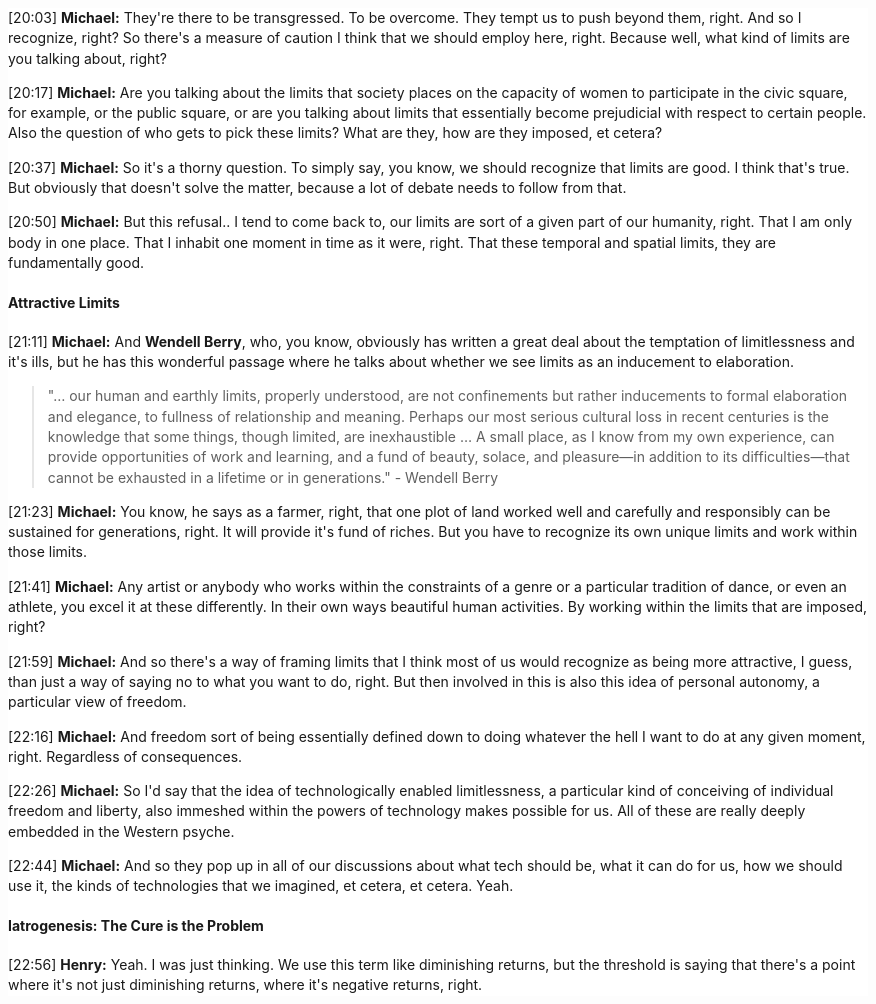 [20:03] **Michael:** They're there to be transgressed. To be overcome. They tempt us to push beyond them, right. And so I recognize, right? So there's a measure of caution I think that we should employ here, right. Because well, what kind of limits are you talking about, right?

[20:17] **Michael:** Are you talking about the limits that society places on the capacity of women to participate in the civic square, for example, or the public square, or are you talking about limits that essentially become prejudicial with respect to certain people. Also the question of who gets to pick these limits? What are they, how are they imposed, et cetera?

[20:37] **Michael:** So it's a thorny question. To simply say, you know, we should recognize that limits are good. I think that's true. But obviously that doesn't solve the matter, because a lot of debate needs to follow from that.

[20:50] **Michael:** But this refusal.. I tend to come back to, our limits are sort of a given part of our humanity, right. That I am only body in one place. That I inhabit one moment in time as it were, right. That these temporal and spatial limits, they are fundamentally good.

#### Attractive Limits

[21:11] **Michael:** And **Wendell Berry**, who, you know, obviously has written a great deal about the temptation of limitlessness and it's ills, but he has this wonderful passage where he talks about whether we see limits as an inducement to elaboration.

> "… our human and earthly limits, properly understood, are not confinements but rather inducements to formal elaboration and elegance, to fullness of relationship and meaning. Perhaps our most serious cultural loss in recent centuries is the knowledge that some things, though limited, are inexhaustible … A small place, as I know from my own experience, can provide opportunities of work and learning, and a fund of beauty, solace, and pleasure—in addition to its difficulties—that cannot be exhausted in a lifetime or in generations." - Wendell Berry

[21:23] **Michael:** You know, he says as a farmer, right, that one plot of land worked well and carefully and responsibly can be sustained for generations, right. It will provide it's fund of riches. But you have to recognize its own unique limits and work within those limits.

[21:41] **Michael:** Any artist or anybody who works within the constraints of a genre or a particular tradition of dance, or even an athlete, you excel it at these differently. In their own ways beautiful human activities. By working within the limits that are imposed, right?

[21:59] **Michael:** And so there's a way of framing limits that I think most of us would recognize as being more attractive, I guess, than just a way of saying no to what you want to do, right. But then involved in this is also this idea of personal autonomy, a particular view of freedom.

[22:16] **Michael:** And freedom sort of being essentially defined down to doing whatever the hell I want to do at any given moment, right. Regardless of consequences.

[22:26] **Michael:** So I'd say that the idea of technologically enabled limitlessness, a particular kind of conceiving of individual freedom and liberty, also immeshed within the powers of technology makes possible for us. All of these are really deeply embedded in the Western psyche.

[22:44] **Michael:** And so they pop up in all of our discussions about what tech should be, what it can do for us, how we should use it, the kinds of technologies that we imagined, et cetera, et cetera. Yeah.

#### Iatrogenesis: The Cure is the Problem

[22:56] **Henry:** Yeah. I was just thinking. We use this term like diminishing returns, but the threshold is saying that there's a point where it's not just diminishing returns, where it's negative returns, right.
